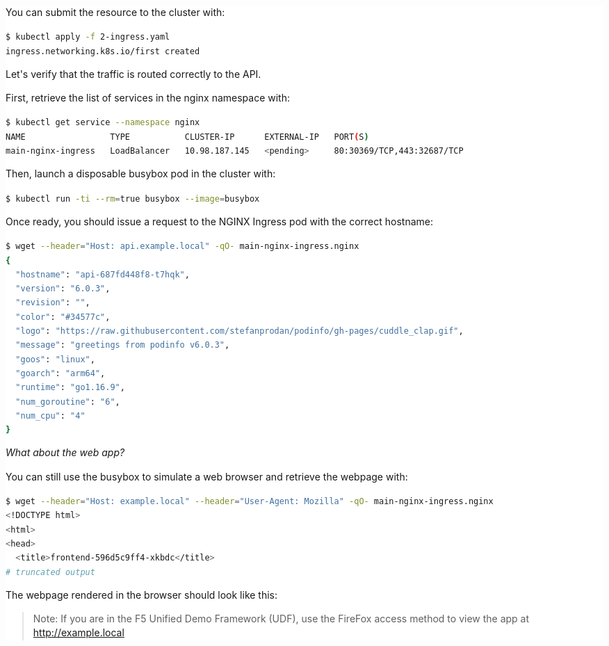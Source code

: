 You can submit the resource to the cluster with:

```bash
$ kubectl apply -f 2-ingress.yaml
ingress.networking.k8s.io/first created
```

Let's verify that the traffic is routed correctly to the API.

First, retrieve the list of services in the nginx namespace with:

```bash
$ kubectl get service --namespace nginx
NAME                 TYPE           CLUSTER-IP      EXTERNAL-IP   PORT(S)
main-nginx-ingress   LoadBalancer   10.98.187.145   <pending>     80:30369/TCP,443:32687/TCP
```

Then, launch a disposable busybox pod in the cluster with:

```bash
$ kubectl run -ti --rm=true busybox --image=busybox
```

Once ready, you should issue a request to the NGINX Ingress pod with the correct hostname:

```bash
$ wget --header="Host: api.example.local" -qO- main-nginx-ingress.nginx
{
  "hostname": "api-687fd448f8-t7hqk",
  "version": "6.0.3",
  "revision": "",
  "color": "#34577c",
  "logo": "https://raw.githubusercontent.com/stefanprodan/podinfo/gh-pages/cuddle_clap.gif",
  "message": "greetings from podinfo v6.0.3",
  "goos": "linux",
  "goarch": "arm64",
  "runtime": "go1.16.9",
  "num_goroutine": "6",
  "num_cpu": "4"
}
```

_What about the web app?_

You can still use the busybox to simulate a web browser and retrieve the webpage with:

```bash
$ wget --header="Host: example.local" --header="User-Agent: Mozilla" -qO- main-nginx-ingress.nginx
<!DOCTYPE html>
<html>
<head>
  <title>frontend-596d5c9ff4-xkbdc</title>
# truncated output
```

The webpage rendered in the browser should look like this:
>Note: If you are in the F5 Unified Demo Framework (UDF), use the FireFox access method to view the app at http://example.local
